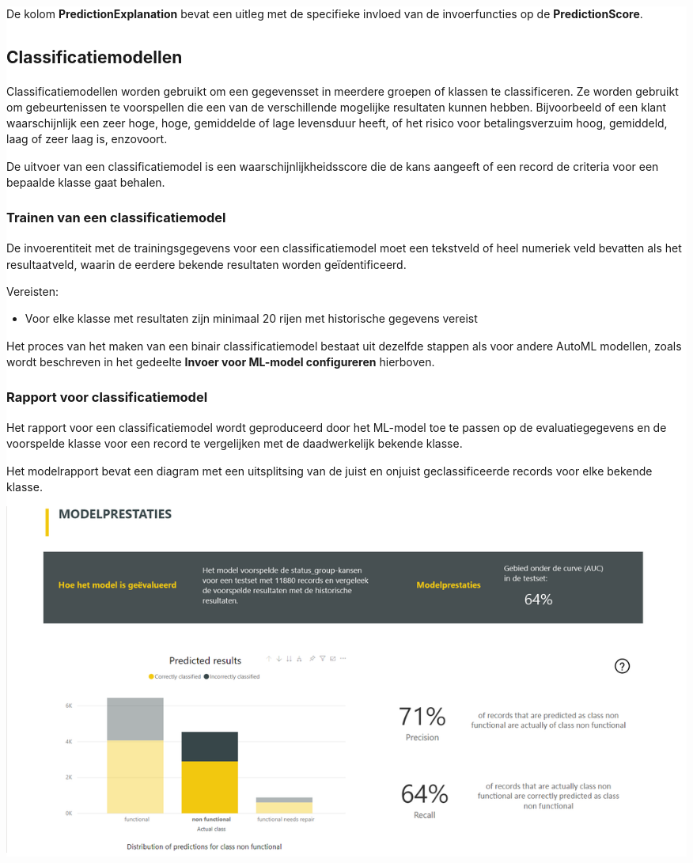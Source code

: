 De kolom **PredictionExplanation** bevat een uitleg met de specifieke invloed van de invoerfuncties op de **PredictionScore**.

## <a name="classification-models"></a>Classificatiemodellen

Classificatiemodellen worden gebruikt om een gegevensset in meerdere groepen of klassen te classificeren. Ze worden gebruikt om gebeurtenissen te voorspellen die een van de verschillende mogelijke resultaten kunnen hebben. Bijvoorbeeld of een klant waarschijnlijk een zeer hoge, hoge, gemiddelde of lage levensduur heeft, of het risico voor betalingsverzuim hoog, gemiddeld, laag of zeer laag is, enzovoort.

De uitvoer van een classificatiemodel is een waarschijnlijkheidsscore die de kans aangeeft of een record de criteria voor een bepaalde klasse gaat behalen.

### <a name="training-a-classification-model"></a>Trainen van een classificatiemodel

De invoerentiteit met de trainingsgegevens voor een classificatiemodel moet een tekstveld of heel numeriek veld bevatten als het resultaatveld, waarin de eerdere bekende resultaten worden geïdentificeerd.

Vereisten:

- Voor elke klasse met resultaten zijn minimaal 20 rijen met historische gegevens vereist

Het proces van het maken van een binair classificatiemodel bestaat uit dezelfde stappen als voor andere AutoML modellen, zoals wordt beschreven in het gedeelte **Invoer voor ML-model configureren** hierboven.

### <a name="classification-model-report"></a>Rapport voor classificatiemodel

Het rapport voor een classificatiemodel wordt geproduceerd door het ML-model toe te passen op de evaluatiegegevens en de voorspelde klasse voor een record te vergelijken met de daadwerkelijk bekende klasse.

Het modelrapport bevat een diagram met een uitsplitsing van de juist en onjuist geclassificeerde records voor elke bekende klasse.

![Modelrapport](media/service-machine-learning-automated/automated-machine-learning-power-bi-17.png)
